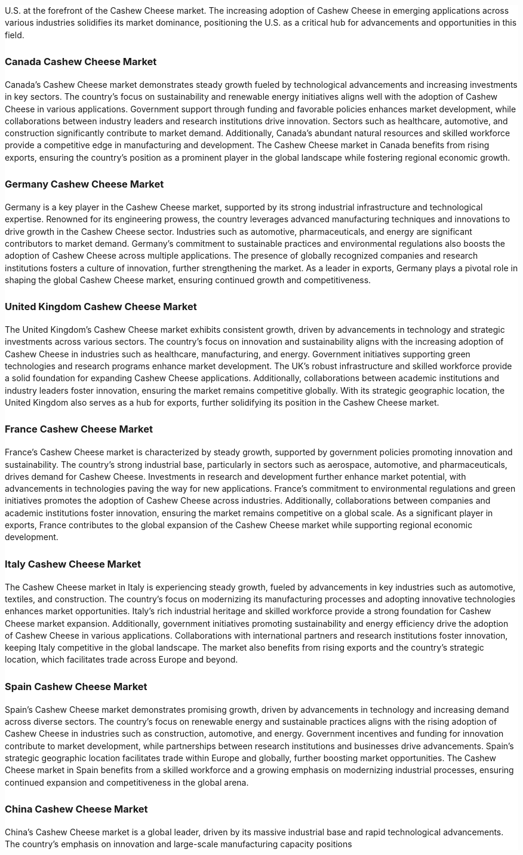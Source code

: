 U.S. at the forefront of the Cashew Cheese market. The increasing adoption of Cashew Cheese in emerging applications across various industries solidifies its market dominance, positioning the U.S. as a critical hub for advancements and opportunities in this field.</p><h3>Canada Cashew Cheese Market</h3><p>Canada&rsquo;s Cashew Cheese market demonstrates steady growth fueled by technological advancements and increasing investments in key sectors. The country&rsquo;s focus on sustainability and renewable energy initiatives aligns well with the adoption of Cashew Cheese in various applications. Government support through funding and favorable policies enhances market development, while collaborations between industry leaders and research institutions drive innovation. Sectors such as healthcare, automotive, and construction significantly contribute to market demand. Additionally, Canada&rsquo;s abundant natural resources and skilled workforce provide a competitive edge in manufacturing and development. The Cashew Cheese market in Canada benefits from rising exports, ensuring the country&rsquo;s position as a prominent player in the global landscape while fostering regional economic growth.</p><h3>Germany Cashew Cheese Market</h3><p>Germany is a key player in the Cashew Cheese market, supported by its strong industrial infrastructure and technological expertise. Renowned for its engineering prowess, the country leverages advanced manufacturing techniques and innovations to drive growth in the Cashew Cheese sector. Industries such as automotive, pharmaceuticals, and energy are significant contributors to market demand. Germany&rsquo;s commitment to sustainable practices and environmental regulations also boosts the adoption of Cashew Cheese across multiple applications. The presence of globally recognized companies and research institutions fosters a culture of innovation, further strengthening the market. As a leader in exports, Germany plays a pivotal role in shaping the global Cashew Cheese market, ensuring continued growth and competitiveness.</p><h3>United Kingdom Cashew Cheese Market</h3><p>The United Kingdom&rsquo;s Cashew Cheese market exhibits consistent growth, driven by advancements in technology and strategic investments across various sectors. The country&rsquo;s focus on innovation and sustainability aligns with the increasing adoption of Cashew Cheese in industries such as healthcare, manufacturing, and energy. Government initiatives supporting green technologies and research programs enhance market development. The UK&rsquo;s robust infrastructure and skilled workforce provide a solid foundation for expanding Cashew Cheese applications. Additionally, collaborations between academic institutions and industry leaders foster innovation, ensuring the market remains competitive globally. With its strategic geographic location, the United Kingdom also serves as a hub for exports, further solidifying its position in the Cashew Cheese market.</p><h3>France Cashew Cheese Market</h3><p>France&rsquo;s Cashew Cheese market is characterized by steady growth, supported by government policies promoting innovation and sustainability. The country&rsquo;s strong industrial base, particularly in sectors such as aerospace, automotive, and pharmaceuticals, drives demand for Cashew Cheese. Investments in research and development further enhance market potential, with advancements in technologies paving the way for new applications. France&rsquo;s commitment to environmental regulations and green initiatives promotes the adoption of Cashew Cheese across industries. Additionally, collaborations between companies and academic institutions foster innovation, ensuring the market remains competitive on a global scale. As a significant player in exports, France contributes to the global expansion of the Cashew Cheese market while supporting regional economic development.</p><h3>Italy Cashew Cheese Market</h3><p>The Cashew Cheese market in Italy is experiencing steady growth, fueled by advancements in key industries such as automotive, textiles, and construction. The country&rsquo;s focus on modernizing its manufacturing processes and adopting innovative technologies enhances market opportunities. Italy&rsquo;s rich industrial heritage and skilled workforce provide a strong foundation for Cashew Cheese market expansion. Additionally, government initiatives promoting sustainability and energy efficiency drive the adoption of Cashew Cheese in various applications. Collaborations with international partners and research institutions foster innovation, keeping Italy competitive in the global landscape. The market also benefits from rising exports and the country&rsquo;s strategic location, which facilitates trade across Europe and beyond.</p><h3>Spain Cashew Cheese Market</h3><p>Spain&rsquo;s Cashew Cheese market demonstrates promising growth, driven by advancements in technology and increasing demand across diverse sectors. The country&rsquo;s focus on renewable energy and sustainable practices aligns with the rising adoption of Cashew Cheese in industries such as construction, automotive, and energy. Government incentives and funding for innovation contribute to market development, while partnerships between research institutions and businesses drive advancements. Spain&rsquo;s strategic geographic location facilitates trade within Europe and globally, further boosting market opportunities. The Cashew Cheese market in Spain benefits from a skilled workforce and a growing emphasis on modernizing industrial processes, ensuring continued expansion and competitiveness in the global arena.</p><h3>China Cashew Cheese Market</h3><p>China&rsquo;s Cashew Cheese market is a global leader, driven by its massive industrial base and rapid technological advancements. The country&rsquo;s emphasis on innovation and large-scale manufacturing capacity positions